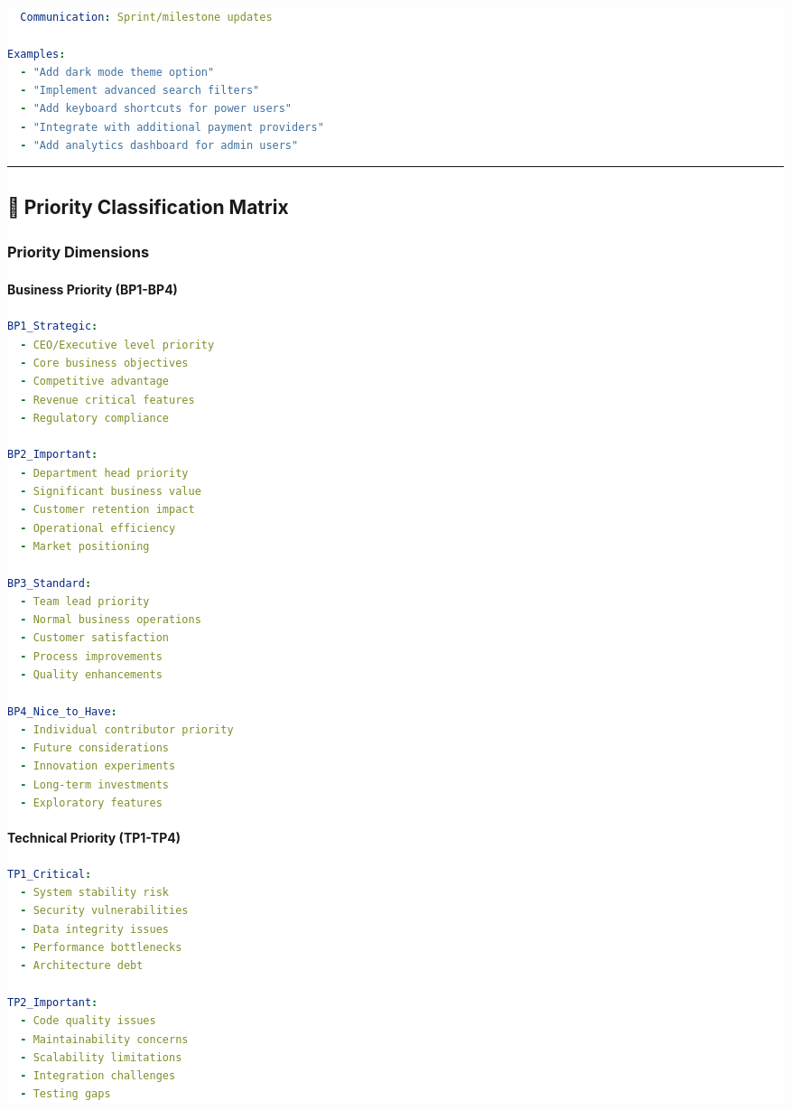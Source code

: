 ```yaml
  Communication: Sprint/milestone updates

Examples:
  - "Add dark mode theme option"
  - "Implement advanced search filters"
  - "Add keyboard shortcuts for power users"
  - "Integrate with additional payment providers"
  - "Add analytics dashboard for admin users"
```

---

## 🎨 **Priority Classification Matrix**

### **Priority Dimensions**

#### **Business Priority (BP1-BP4)**
```yaml
BP1_Strategic:
  - CEO/Executive level priority
  - Core business objectives
  - Competitive advantage
  - Revenue critical features
  - Regulatory compliance

BP2_Important:
  - Department head priority
  - Significant business value
  - Customer retention impact
  - Operational efficiency
  - Market positioning

BP3_Standard:
  - Team lead priority
  - Normal business operations
  - Customer satisfaction
  - Process improvements
  - Quality enhancements

BP4_Nice_to_Have:
  - Individual contributor priority
  - Future considerations
  - Innovation experiments
  - Long-term investments
  - Exploratory features
```

#### **Technical Priority (TP1-TP4)**
```yaml
TP1_Critical:
  - System stability risk
  - Security vulnerabilities
  - Data integrity issues
  - Performance bottlenecks
  - Architecture debt

TP2_Important:
  - Code quality issues
  - Maintainability concerns
  - Scalability limitations
  - Integration challenges
  - Testing gaps

```